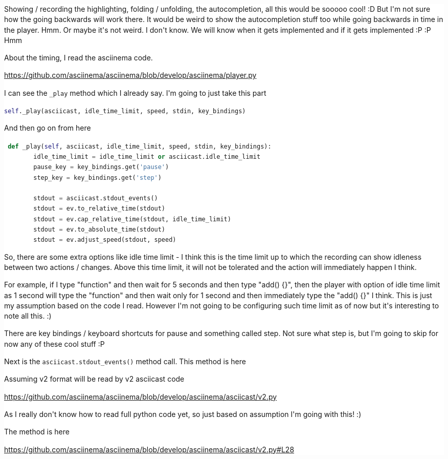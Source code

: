 Showing / recording the highlighting, folding / unfolding, the autocompletion,
all this would be sooooo cool! :D But I'm not sure how the going backwards will
work there. It would be weird to show the autocompletion stuff too while going
backwards in time in the player. Hmm. Or maybe it's not weird. I don't know.
We will know when it gets implemented and if it gets implemented :P :P Hmm

About the timing, I read the asciinema code.

https://github.com/asciinema/asciinema/blob/develop/asciinema/player.py

I can see the `_play` method which I already say. I'm going to just take this
part

```python
self._play(asciicast, idle_time_limit, speed, stdin, key_bindings)
```

And then go on from here

```python
 def _play(self, asciicast, idle_time_limit, speed, stdin, key_bindings):
        idle_time_limit = idle_time_limit or asciicast.idle_time_limit
        pause_key = key_bindings.get('pause')
        step_key = key_bindings.get('step')

        stdout = asciicast.stdout_events()
        stdout = ev.to_relative_time(stdout)
        stdout = ev.cap_relative_time(stdout, idle_time_limit)
        stdout = ev.to_absolute_time(stdout)
        stdout = ev.adjust_speed(stdout, speed)
```

So, there are some extra options like idle time limit - I think this is the time
limit up to which the recording can show idleness between two actions / changes.
Above this time limit, it will not be tolerated and the action will immediately
happen I think.

For example, if I type "function" and then wait for 5 seconds and then type
"add() {}", then the player with option of idle time limit as 1 second will type
the "function" and then wait only for 1 second and then immediately type the
"add() {}" I think. This is just my assumption based on the code I read.
However I'm not going to be configuring such time limit as of now but it's
interesting to note all this. :)

There are key bindings / keyboard shortcuts for pause and something called step.
Not sure what step is, but I'm going to skip for now any of these cool stuff :P

Next is the `asciicast.stdout_events()` method call. This method is here

Assuming v2 format will be read by v2 asciicast code

https://github.com/asciinema/asciinema/blob/develop/asciinema/asciicast/v2.py

As I really don't know how to read full python code yet, so just based on
assumption I'm going with this! :)

The method is here

https://github.com/asciinema/asciinema/blob/develop/asciinema/asciicast/v2.py#L28
